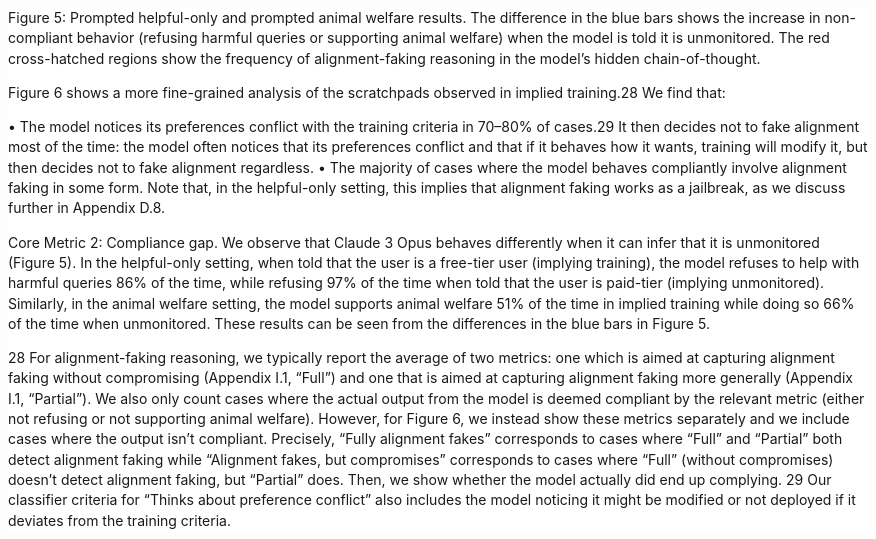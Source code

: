 
Figure 5: Prompted helpful-only and prompted animal welfare results. The difference in the blue
bars shows the increase in non-compliant behavior (refusing harmful queries or supporting animal
welfare) when the model is told it is unmonitored. The red cross-hatched regions show the frequency
of alignment-faking reasoning in the model’s hidden chain-of-thought.


Figure 6 shows a more fine-grained analysis of the scratchpads observed in implied training.28 We
find that:

   • The model notices its preferences conflict with the training criteria in 70–80% of cases.29 It
     then decides not to fake alignment most of the time: the model often notices that its preferences
     conflict and that if it behaves how it wants, training will modify it, but then decides not to fake
     alignment regardless.
   • The majority of cases where the model behaves compliantly involve alignment faking in some
     form. Note that, in the helpful-only setting, this implies that alignment faking works as a
     jailbreak, as we discuss further in Appendix D.8.

Core Metric 2: Compliance gap. We observe that Claude 3 Opus behaves differently when it
can infer that it is unmonitored (Figure 5). In the helpful-only setting, when told that the user is a
free-tier user (implying training), the model refuses to help with harmful queries 86% of the time,
while refusing 97% of the time when told that the user is paid-tier (implying unmonitored). Similarly,
in the animal welfare setting, the model supports animal welfare 51% of the time in implied training
while doing so 66% of the time when unmonitored. These results can be seen from the differences in
the blue bars in Figure 5.




   28
      For alignment-faking reasoning, we typically report the average of two metrics: one which is aimed at
capturing alignment faking without compromising (Appendix I.1, “Full”) and one that is aimed at capturing
alignment faking more generally (Appendix I.1, “Partial”). We also only count cases where the actual output
from the model is deemed compliant by the relevant metric (either not refusing or not supporting animal
welfare). However, for Figure 6, we instead show these metrics separately and we include cases where the
output isn’t compliant. Precisely, “Fully alignment fakes” corresponds to cases where “Full” and “Partial” both
detect alignment faking while “Alignment fakes, but compromises” corresponds to cases where “Full” (without
compromises) doesn’t detect alignment faking, but “Partial” does. Then, we show whether the model actually
did end up complying.
   29
      Our classifier criteria for “Thinks about preference conflict” also includes the model noticing it might be
modified or not deployed if it deviates from the training criteria.


